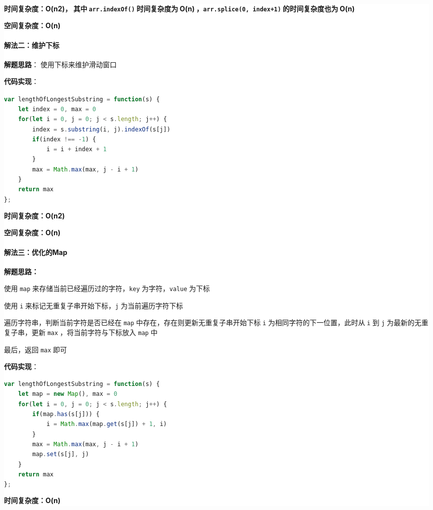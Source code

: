 **时间复杂度：O(n2)， 其中 `arr.indexOf()` 时间复杂度为 O(n) ，`arr.splice(0, index+1)` 的时间复杂度也为 O(n)**

**空间复杂度：O(n)**

#### 解法二：维护下标

**解题思路**： 使用下标来维护滑动窗口

**代码实现**：

```js
var lengthOfLongestSubstring = function(s) {
    let index = 0, max = 0
    for(let i = 0, j = 0; j < s.length; j++) {
        index = s.substring(i, j).indexOf(s[j]) 
        if(index !== -1) { 
            i = i + index + 1 
        } 
        max = Math.max(max, j - i + 1) 
    }
    return max
};
```

**时间复杂度：O(n2)**

**空间复杂度：O(n)**

#### 解法三：优化的Map

**解题思路：**

使用 `map` 来存储当前已经遍历过的字符，`key` 为字符，`value` 为下标

使用 `i` 来标记无重复子串开始下标，`j` 为当前遍历字符下标

遍历字符串，判断当前字符是否已经在 `map` 中存在，存在则更新无重复子串开始下标 `i` 为相同字符的下一位置，此时从 `i` 到 `j` 为最新的无重复子串，更新 `max` ，将当前字符与下标放入 `map` 中

最后，返回 `max` 即可

**代码实现**：

```js
var lengthOfLongestSubstring = function(s) {
    let map = new Map(), max = 0
    for(let i = 0, j = 0; j < s.length; j++) {
        if(map.has(s[j])) {
            i = Math.max(map.get(s[j]) + 1, i)
        }
        max = Math.max(max, j - i + 1)
        map.set(s[j], j)
    }
    return max
};
```

**时间复杂度：O(n)**
